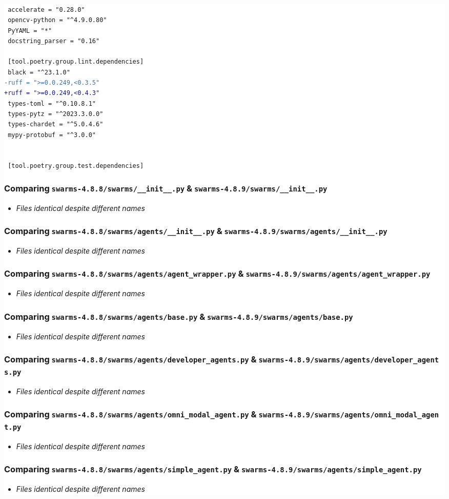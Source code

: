 ```diff
 accelerate = "0.28.0"
 opencv-python = "^4.9.0.80"
 PyYAML = "*"
 docstring_parser = "0.16"
 
 [tool.poetry.group.lint.dependencies]
 black = "^23.1.0"
-ruff = ">=0.0.249,<0.3.5"
+ruff = ">=0.0.249,<0.4.3"
 types-toml = "^0.10.8.1"
 types-pytz = "^2023.3.0.0"
 types-chardet = "^5.0.4.6"
 mypy-protobuf = "^3.0.0"
 
 
 [tool.poetry.group.test.dependencies]
```

### Comparing `swarms-4.8.8/swarms/__init__.py` & `swarms-4.8.9/swarms/__init__.py`

 * *Files identical despite different names*

### Comparing `swarms-4.8.8/swarms/agents/__init__.py` & `swarms-4.8.9/swarms/agents/__init__.py`

 * *Files identical despite different names*

### Comparing `swarms-4.8.8/swarms/agents/agent_wrapper.py` & `swarms-4.8.9/swarms/agents/agent_wrapper.py`

 * *Files identical despite different names*

### Comparing `swarms-4.8.8/swarms/agents/base.py` & `swarms-4.8.9/swarms/agents/base.py`

 * *Files identical despite different names*

### Comparing `swarms-4.8.8/swarms/agents/developer_agents.py` & `swarms-4.8.9/swarms/agents/developer_agents.py`

 * *Files identical despite different names*

### Comparing `swarms-4.8.8/swarms/agents/omni_modal_agent.py` & `swarms-4.8.9/swarms/agents/omni_modal_agent.py`

 * *Files identical despite different names*

### Comparing `swarms-4.8.8/swarms/agents/simple_agent.py` & `swarms-4.8.9/swarms/agents/simple_agent.py`

 * *Files identical despite different names*
